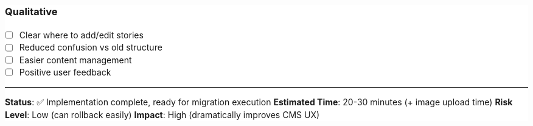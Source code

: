 ### Qualitative
- [ ] Clear where to add/edit stories
- [ ] Reduced confusion vs old structure
- [ ] Easier content management
- [ ] Positive user feedback

---

**Status**: ✅ Implementation complete, ready for migration execution
**Estimated Time**: 20-30 minutes (+ image upload time)
**Risk Level**: Low (can rollback easily)
**Impact**: High (dramatically improves CMS UX)
